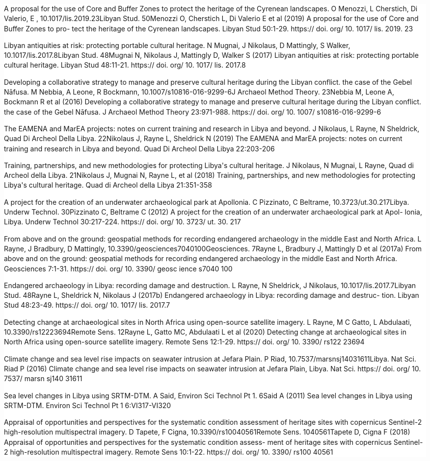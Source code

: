 A proposal for the use of Core and Buffer Zones to protect the heritage of the Cyrenean landscapes. O Menozzi, L Cherstich, Di Valerio, E , 10.1017/lis.2019.23Libyan Stud. 50Menozzi O, Cherstich L, Di Valerio E et al (2019) A proposal for the use of Core and Buffer Zones to pro- tect the heritage of the Cyrenean landscapes. Libyan Stud 50:1-29. https:// doi. org/ 10. 1017/ lis. 2019. 23

Libyan antiquities at risk: protecting portable cultural heritage. N Mugnai, J Nikolaus, D Mattingly, S Walker, 10.1017/lis.2017.8Libyan Stud. 48Mugnai N, Nikolaus J, Mattingly D, Walker S (2017) Libyan antiquities at risk: protecting portable cultural heritage. Libyan Stud 48:11-21. https:// doi. org/ 10. 1017/ lis. 2017.8

Developing a collaborative strategy to manage and preserve cultural heritage during the Libyan conflict. the case of the Gebel Nāfusa. M Nebbia, A Leone, R Bockmann, 10.1007/s10816-016-9299-6J Archaeol Method Theory. 23Nebbia M, Leone A, Bockmann R et al (2016) Developing a collaborative strategy to manage and preserve cultural heritage during the Libyan conflict. the case of the Gebel Nāfusa. J Archaeol Method Theory 23:971-988. https:// doi. org/ 10. 1007/ s10816-016-9299-6

The EAMENA and MarEA projects: notes on current training and research in Libya and beyond. J Nikolaus, L Rayne, N Sheldrick, Quad Di Archeol Della Libya. 22Nikolaus J, Rayne L, Sheldrick N (2019) The EAMENA and MarEA projects: notes on current training and research in Libya and beyond. Quad Di Archeol Della Libya 22:203-206

Training, partnerships, and new methodologies for protecting Libya's cultural heritage. J Nikolaus, N Mugnai, L Rayne, Quad di Archeol della Libya. 21Nikolaus J, Mugnai N, Rayne L, et al (2018) Training, partnerships, and new methodologies for protecting Libya's cultural heritage. Quad di Archeol della Libya 21:351-358

A project for the creation of an underwater archaeological park at Apollonia. C Pizzinato, C Beltrame, 10.3723/ut.30.217Libya. Underw Technol. 30Pizzinato C, Beltrame C (2012) A project for the creation of an underwater archaeological park at Apol- lonia, Libya. Underw Technol 30:217-224. https:// doi. org/ 10. 3723/ ut. 30. 217

From above and on the ground: geospatial methods for recording endangered archaeology in the middle East and North Africa. L Rayne, J Bradbury, D Mattingly, 10.3390/geosciences7040100Geosciences. 7Rayne L, Bradbury J, Mattingly D et al (2017a) From above and on the ground: geospatial methods for recording endangered archaeology in the middle East and North Africa. Geosciences 7:1-31. https:// doi. org/ 10. 3390/ geosc ience s7040 100

Endangered archaeology in Libya: recording damage and destruction. L Rayne, N Sheldrick, J Nikolaus, 10.1017/lis.2017.7Libyan Stud. 48Rayne L, Sheldrick N, Nikolaus J (2017b) Endangered archaeology in Libya: recording damage and destruc- tion. Libyan Stud 48:23-49. https:// doi. org/ 10. 1017/ lis. 2017.7

Detecting change at archaeological sites in North Africa using open-source satellite imagery. L Rayne, M C Gatto, L Abdulaati, 10.3390/rs12223694Remote Sens. 12Rayne L, Gatto MC, Abdulaati L et al (2020) Detecting change at archaeological sites in North Africa using open-source satellite imagery. Remote Sens 12:1-29. https:// doi. org/ 10. 3390/ rs122 23694

Climate change and sea level rise impacts on seawater intrusion at Jefara Plain. P Riad, 10.7537/marsnsj14031611Libya. Nat Sci. Riad P (2016) Climate change and sea level rise impacts on seawater intrusion at Jefara Plain, Libya. Nat Sci. https:// doi. org/ 10. 7537/ marsn sj140 31611

Sea level changes in Libya using SRTM-DTM. A Said, Environ Sci Technol Pt 1. 6Said A (2011) Sea level changes in Libya using SRTM-DTM. Environ Sci Technol Pt 1 6:VI317-VI320

Appraisal of opportunities and perspectives for the systematic condition assessment of heritage sites with copernicus Sentinel-2 high-resolution multispectral imagery. D Tapete, F Cigna, 10.3390/rs10040561Remote Sens. 1040561Tapete D, Cigna F (2018) Appraisal of opportunities and perspectives for the systematic condition assess- ment of heritage sites with copernicus Sentinel-2 high-resolution multispectral imagery. Remote Sens 10:1-22. https:// doi. org/ 10. 3390/ rs100 40561
